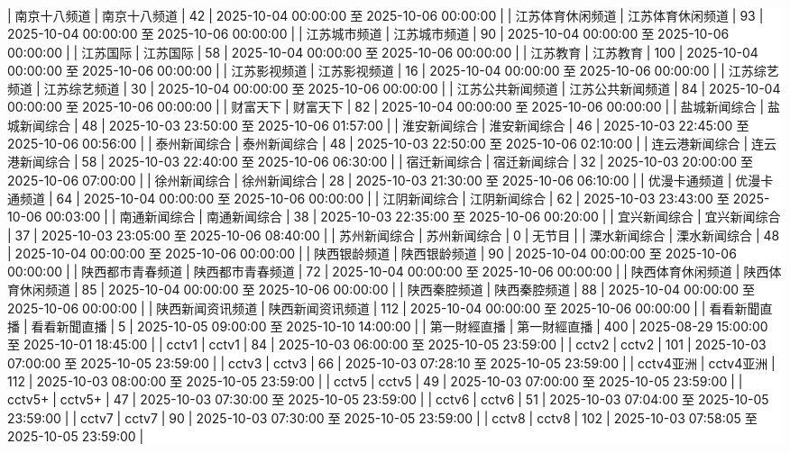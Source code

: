 | 南京十八频道 | 南京十八频道 | 42 | 2025-10-04 00:00:00 至 2025-10-06 00:00:00 |
| 江苏体育休闲频道 | 江苏体育休闲频道 | 93 | 2025-10-04 00:00:00 至 2025-10-06 00:00:00 |
| 江苏城市频道 | 江苏城市频道 | 90 | 2025-10-04 00:00:00 至 2025-10-06 00:00:00 |
| 江苏国际 | 江苏国际 | 58 | 2025-10-04 00:00:00 至 2025-10-06 00:00:00 |
| 江苏教育 | 江苏教育 | 100 | 2025-10-04 00:00:00 至 2025-10-06 00:00:00 |
| 江苏影视频道 | 江苏影视频道 | 16 | 2025-10-04 00:00:00 至 2025-10-06 00:00:00 |
| 江苏综艺频道 | 江苏综艺频道 | 30 | 2025-10-04 00:00:00 至 2025-10-06 00:00:00 |
| 江苏公共新闻频道 | 江苏公共新闻频道 | 84 | 2025-10-04 00:00:00 至 2025-10-06 00:00:00 |
| 财富天下 | 财富天下 | 82 | 2025-10-04 00:00:00 至 2025-10-06 00:00:00 |
| 盐城新闻综合 | 盐城新闻综合 | 48 | 2025-10-03 23:50:00 至 2025-10-06 01:57:00 |
| 淮安新闻综合 | 淮安新闻综合 | 46 | 2025-10-03 22:45:00 至 2025-10-06 00:56:00 |
| 泰州新闻综合 | 泰州新闻综合 | 48 | 2025-10-03 22:50:00 至 2025-10-06 02:10:00 |
| 连云港新闻综合 | 连云港新闻综合 | 58 | 2025-10-03 22:40:00 至 2025-10-06 06:30:00 |
| 宿迁新闻综合 | 宿迁新闻综合 | 32 | 2025-10-03 20:00:00 至 2025-10-06 07:00:00 |
| 徐州新闻综合 | 徐州新闻综合 | 28 | 2025-10-03 21:30:00 至 2025-10-06 06:10:00 |
| 优漫卡通频道 | 优漫卡通频道 | 64 | 2025-10-04 00:00:00 至 2025-10-06 00:00:00 |
| 江阴新闻综合 | 江阴新闻综合 | 62 | 2025-10-03 23:43:00 至 2025-10-06 00:03:00 |
| 南通新闻综合 | 南通新闻综合 | 38 | 2025-10-03 22:35:00 至 2025-10-06 00:20:00 |
| 宜兴新闻综合 | 宜兴新闻综合 | 37 | 2025-10-03 23:05:00 至 2025-10-06 08:40:00 |
| 苏州新闻综合 | 苏州新闻综合 | 0 | 无节目 |
| 溧水新闻综合 | 溧水新闻综合 | 48 | 2025-10-04 00:00:00 至 2025-10-06 00:00:00 |
| 陕西银龄频道 | 陕西银龄频道 | 90 | 2025-10-04 00:00:00 至 2025-10-06 00:00:00 |
| 陕西都市青春频道 | 陕西都市青春频道 | 72 | 2025-10-04 00:00:00 至 2025-10-06 00:00:00 |
| 陕西体育休闲频道 | 陕西体育休闲频道 | 85 | 2025-10-04 00:00:00 至 2025-10-06 00:00:00 |
| 陕西秦腔频道 | 陕西秦腔频道 | 88 | 2025-10-04 00:00:00 至 2025-10-06 00:00:00 |
| 陕西新闻资讯频道 | 陕西新闻资讯频道 | 112 | 2025-10-04 00:00:00 至 2025-10-06 00:00:00 |
| 看看新聞直播 | 看看新聞直播 | 5 | 2025-10-05 09:00:00 至 2025-10-10 14:00:00 |
| 第一財經直播 | 第一財經直播 | 400 | 2025-08-29 15:00:00 至 2025-10-01 18:45:00 |
| cctv1 | cctv1 | 84 | 2025-10-03 06:00:00 至 2025-10-05 23:59:00 |
| cctv2 | cctv2 | 101 | 2025-10-03 07:00:00 至 2025-10-05 23:59:00 |
| cctv3 | cctv3 | 66 | 2025-10-03 07:28:10 至 2025-10-05 23:59:00 |
| cctv4亚洲 | cctv4亚洲 | 112 | 2025-10-03 08:00:00 至 2025-10-05 23:59:00 |
| cctv5 | cctv5 | 49 | 2025-10-03 07:00:00 至 2025-10-05 23:59:00 |
| cctv5+ | cctv5+ | 47 | 2025-10-03 07:30:00 至 2025-10-05 23:59:00 |
| cctv6 | cctv6 | 51 | 2025-10-03 07:04:00 至 2025-10-05 23:59:00 |
| cctv7 | cctv7 | 90 | 2025-10-03 07:30:00 至 2025-10-05 23:59:00 |
| cctv8 | cctv8 | 102 | 2025-10-03 07:58:05 至 2025-10-05 23:59:00 |